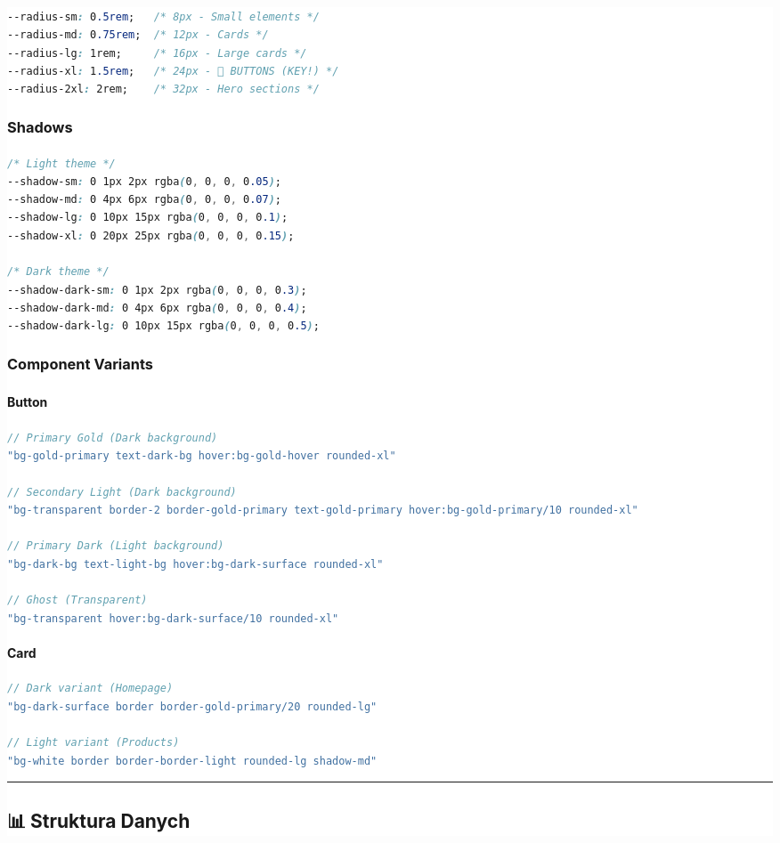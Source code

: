 ```css
--radius-sm: 0.5rem;   /* 8px - Small elements */
--radius-md: 0.75rem;  /* 12px - Cards */
--radius-lg: 1rem;     /* 16px - Large cards */
--radius-xl: 1.5rem;   /* 24px - 🎯 BUTTONS (KEY!) */
--radius-2xl: 2rem;    /* 32px - Hero sections */
```

### Shadows

```css
/* Light theme */
--shadow-sm: 0 1px 2px rgba(0, 0, 0, 0.05);
--shadow-md: 0 4px 6px rgba(0, 0, 0, 0.07);
--shadow-lg: 0 10px 15px rgba(0, 0, 0, 0.1);
--shadow-xl: 0 20px 25px rgba(0, 0, 0, 0.15);

/* Dark theme */
--shadow-dark-sm: 0 1px 2px rgba(0, 0, 0, 0.3);
--shadow-dark-md: 0 4px 6px rgba(0, 0, 0, 0.4);
--shadow-dark-lg: 0 10px 15px rgba(0, 0, 0, 0.5);
```

### Component Variants

#### Button
```typescript
// Primary Gold (Dark background)
"bg-gold-primary text-dark-bg hover:bg-gold-hover rounded-xl"

// Secondary Light (Dark background)
"bg-transparent border-2 border-gold-primary text-gold-primary hover:bg-gold-primary/10 rounded-xl"

// Primary Dark (Light background)
"bg-dark-bg text-light-bg hover:bg-dark-surface rounded-xl"

// Ghost (Transparent)
"bg-transparent hover:bg-dark-surface/10 rounded-xl"
```

#### Card
```typescript
// Dark variant (Homepage)
"bg-dark-surface border border-gold-primary/20 rounded-lg"

// Light variant (Products)
"bg-white border border-border-light rounded-lg shadow-md"
```

---

## 📊 Struktura Danych
